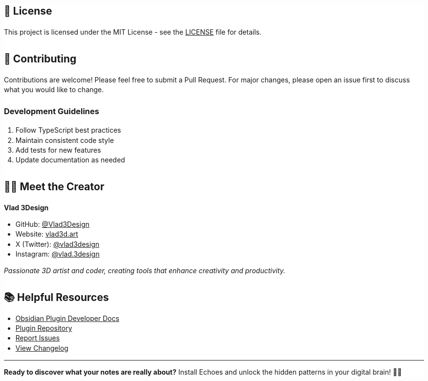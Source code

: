 ## 📄 License

This project is licensed under the MIT License - see the [LICENSE](LICENSE) file for details.

## 🤝 Contributing

Contributions are welcome! Please feel free to submit a Pull Request. For major changes, please open an issue first to discuss what you would like to change.

### **Development Guidelines**
1. Follow TypeScript best practices
2. Maintain consistent code style
3. Add tests for new features
4. Update documentation as needed

## 👨‍💻 Meet the Creator

**Vlad 3Design**
- GitHub: [@Vlad3Design](https://github.com/Vlad3Design)
- Website: [vlad3d.art](https://vlad3d.art)
- X (Twitter): [@vlad3design](https://x.com/vlad3design)
- Instagram: [@vlad.3design](https://instagram.com/vlad.3design)

*Passionate 3D artist and coder, creating tools that enhance creativity and productivity.*

## 📚 Helpful Resources

- [Obsidian Plugin Developer Docs](https://docs.obsidian.md/Plugins/Getting+started/Build+a+plugin)
- [Plugin Repository](https://github.com/Vlad3Design/echoes)
- [Report Issues](https://github.com/Vlad3Design/echoes/issues)
- [View Changelog](CHANGELOG.md)

---

**Ready to discover what your notes are really about?** Install Echoes and unlock the hidden patterns in your digital brain! 🧠✨
